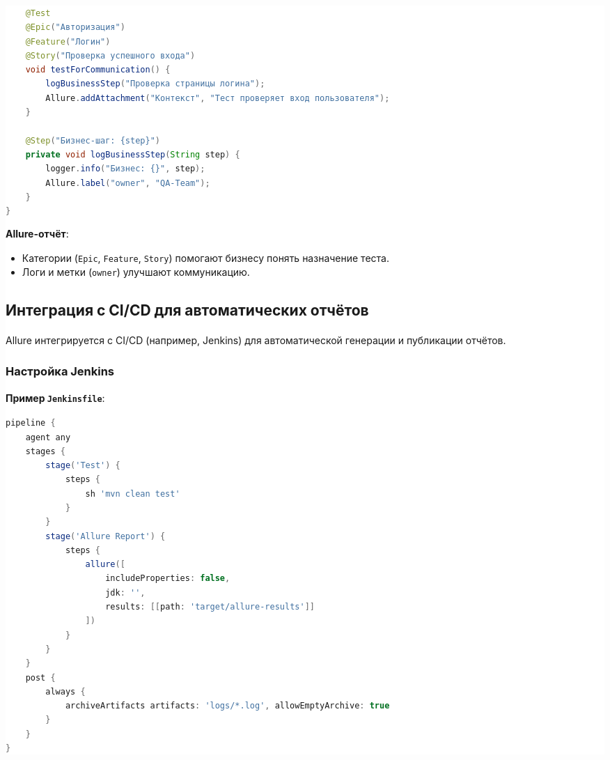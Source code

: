 ```java
    @Test
    @Epic("Авторизация")
    @Feature("Логин")
    @Story("Проверка успешного входа")
    void testForCommunication() {
        logBusinessStep("Проверка страницы логина");
        Allure.addAttachment("Контекст", "Тест проверяет вход пользователя");
    }

    @Step("Бизнес-шаг: {step}")
    private void logBusinessStep(String step) {
        logger.info("Бизнес: {}", step);
        Allure.label("owner", "QA-Team");
    }
}
```

**Allure-отчёт**:

- Категории (`Epic`, `Feature`, `Story`) помогают бизнесу понять назначение теста.
- Логи и метки (`owner`) улучшают коммуникацию.

## Интеграция с CI/CD для автоматических отчётов

Allure интегрируется с CI/CD (например, Jenkins) для автоматической генерации и публикации отчётов.

### Настройка Jenkins

**Пример `Jenkinsfile`**:

```groovy
pipeline {
    agent any
    stages {
        stage('Test') {
            steps {
                sh 'mvn clean test'
            }
        }
        stage('Allure Report') {
            steps {
                allure([
                    includeProperties: false,
                    jdk: '',
                    results: [[path: 'target/allure-results']]
                ])
            }
        }
    }
    post {
        always {
            archiveArtifacts artifacts: 'logs/*.log', allowEmptyArchive: true
        }
    }
}
```
